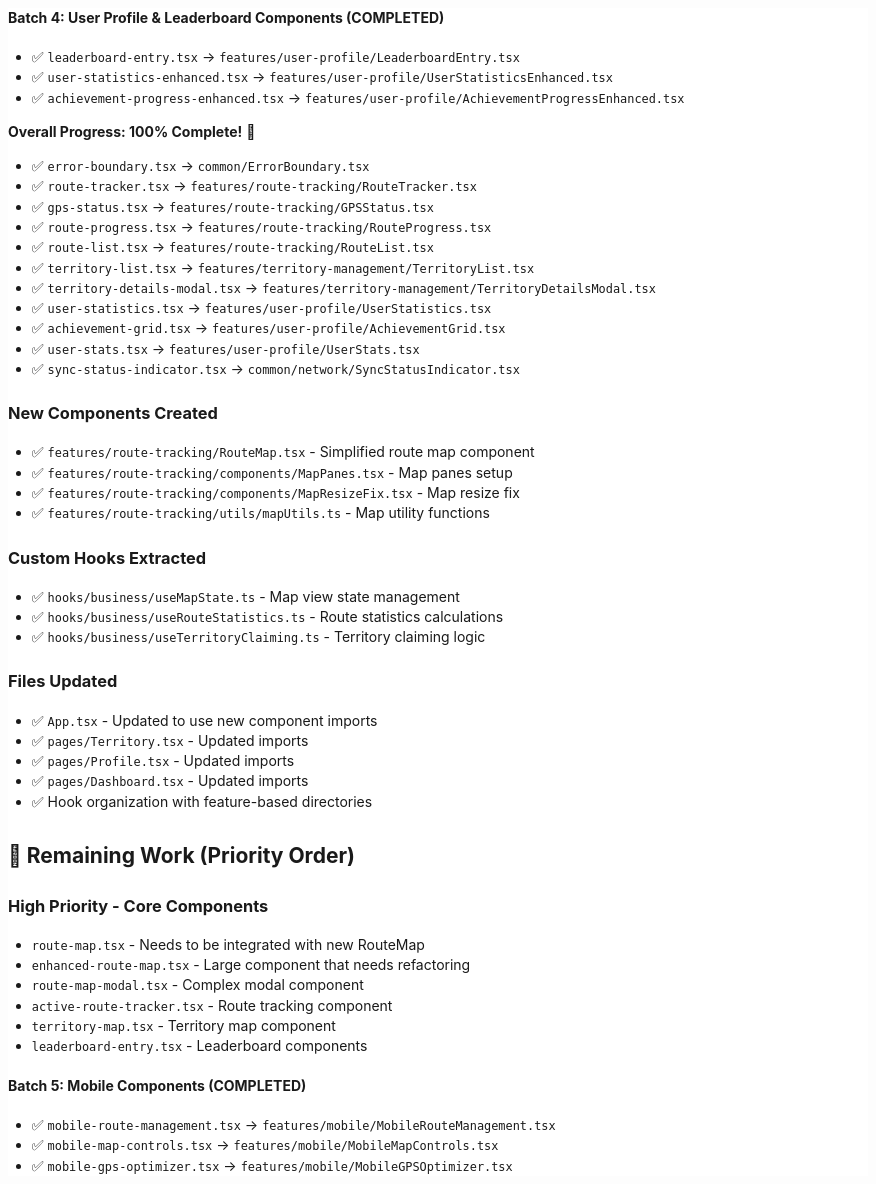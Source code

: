 #### Batch 4: User Profile & Leaderboard Components (COMPLETED)
- ✅ `leaderboard-entry.tsx` → `features/user-profile/LeaderboardEntry.tsx`
- ✅ `user-statistics-enhanced.tsx` → `features/user-profile/UserStatisticsEnhanced.tsx`
- ✅ `achievement-progress-enhanced.tsx` → `features/user-profile/AchievementProgressEnhanced.tsx`

**Overall Progress: 100% Complete!** 🎉
- ✅ `error-boundary.tsx` → `common/ErrorBoundary.tsx`
- ✅ `route-tracker.tsx` → `features/route-tracking/RouteTracker.tsx`
- ✅ `gps-status.tsx` → `features/route-tracking/GPSStatus.tsx`
- ✅ `route-progress.tsx` → `features/route-tracking/RouteProgress.tsx`
- ✅ `route-list.tsx` → `features/route-tracking/RouteList.tsx`
- ✅ `territory-list.tsx` → `features/territory-management/TerritoryList.tsx`
- ✅ `territory-details-modal.tsx` → `features/territory-management/TerritoryDetailsModal.tsx`
- ✅ `user-statistics.tsx` → `features/user-profile/UserStatistics.tsx`
- ✅ `achievement-grid.tsx` → `features/user-profile/AchievementGrid.tsx`
- ✅ `user-stats.tsx` → `features/user-profile/UserStats.tsx`
- ✅ `sync-status-indicator.tsx` → `common/network/SyncStatusIndicator.tsx`

### New Components Created
- ✅ `features/route-tracking/RouteMap.tsx` - Simplified route map component
- ✅ `features/route-tracking/components/MapPanes.tsx` - Map panes setup
- ✅ `features/route-tracking/components/MapResizeFix.tsx` - Map resize fix
- ✅ `features/route-tracking/utils/mapUtils.ts` - Map utility functions

### Custom Hooks Extracted
- ✅ `hooks/business/useMapState.ts` - Map view state management
- ✅ `hooks/business/useRouteStatistics.ts` - Route statistics calculations
- ✅ `hooks/business/useTerritoryClaiming.ts` - Territory claiming logic

### Files Updated
- ✅ `App.tsx` - Updated to use new component imports
- ✅ `pages/Territory.tsx` - Updated imports
- ✅ `pages/Profile.tsx` - Updated imports  
- ✅ `pages/Dashboard.tsx` - Updated imports
- ✅ Hook organization with feature-based directories

## 🔄 Remaining Work (Priority Order)

### High Priority - Core Components
- `route-map.tsx` - Needs to be integrated with new RouteMap
- `enhanced-route-map.tsx` - Large component that needs refactoring
- `route-map-modal.tsx` - Complex modal component
- `active-route-tracker.tsx` - Route tracking component
- `territory-map.tsx` - Territory map component
- `leaderboard-entry.tsx` - Leaderboard components

#### Batch 5: Mobile Components (COMPLETED)
- ✅ `mobile-route-management.tsx` → `features/mobile/MobileRouteManagement.tsx`
- ✅ `mobile-map-controls.tsx` → `features/mobile/MobileMapControls.tsx`
- ✅ `mobile-gps-optimizer.tsx` → `features/mobile/MobileGPSOptimizer.tsx`
